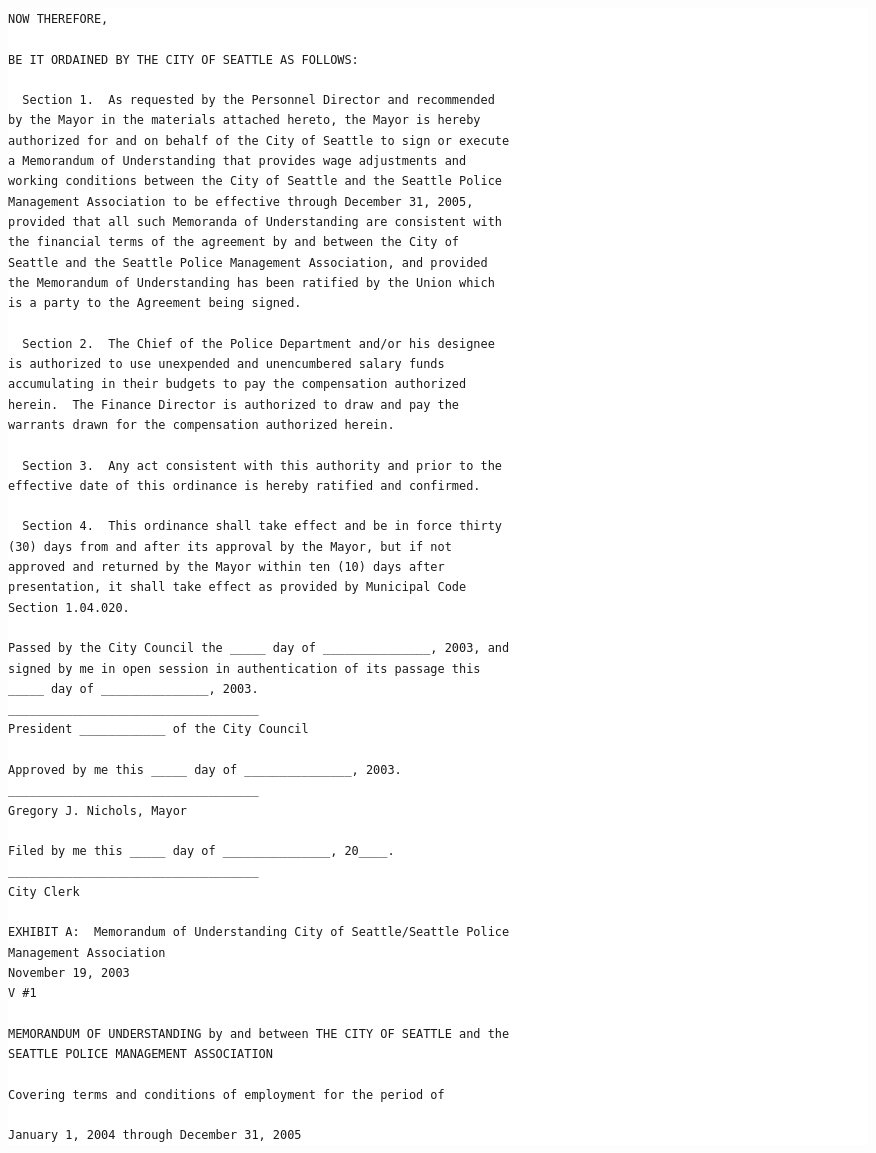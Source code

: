     NOW THEREFORE,  
  
    BE IT ORDAINED BY THE CITY OF SEATTLE AS FOLLOWS:  
  
      Section 1.  As requested by the Personnel Director and recommended  
    by the Mayor in the materials attached hereto, the Mayor is hereby  
    authorized for and on behalf of the City of Seattle to sign or execute  
    a Memorandum of Understanding that provides wage adjustments and  
    working conditions between the City of Seattle and the Seattle Police  
    Management Association to be effective through December 31, 2005,  
    provided that all such Memoranda of Understanding are consistent with  
    the financial terms of the agreement by and between the City of  
    Seattle and the Seattle Police Management Association, and provided  
    the Memorandum of Understanding has been ratified by the Union which  
    is a party to the Agreement being signed.  
  
      Section 2.  The Chief of the Police Department and/or his designee  
    is authorized to use unexpended and unencumbered salary funds  
    accumulating in their budgets to pay the compensation authorized  
    herein.  The Finance Director is authorized to draw and pay the  
    warrants drawn for the compensation authorized herein.  
  
      Section 3.  Any act consistent with this authority and prior to the  
    effective date of this ordinance is hereby ratified and confirmed.  
  
      Section 4.  This ordinance shall take effect and be in force thirty  
    (30) days from and after its approval by the Mayor, but if not  
    approved and returned by the Mayor within ten (10) days after  
    presentation, it shall take effect as provided by Municipal Code  
    Section 1.04.020.  
  
    Passed by the City Council the _____ day of _______________, 2003, and  
    signed by me in open session in authentication of its passage this  
    _____ day of _______________, 2003.  
    ___________________________________  
    President ____________ of the City Council  
  
    Approved by me this _____ day of _______________, 2003.  
    ___________________________________  
    Gregory J. Nichols, Mayor  
  
    Filed by me this _____ day of _______________, 20____.  
    ___________________________________  
    City Clerk  
  
    EXHIBIT A:  Memorandum of Understanding City of Seattle/Seattle Police  
    Management Association  
    November 19, 2003  
    V #1  
  
    MEMORANDUM OF UNDERSTANDING by and between THE CITY OF SEATTLE and the  
    SEATTLE POLICE MANAGEMENT ASSOCIATION  
  
    Covering terms and conditions of employment for the period of  
  
    January 1, 2004 through December 31, 2005  
  